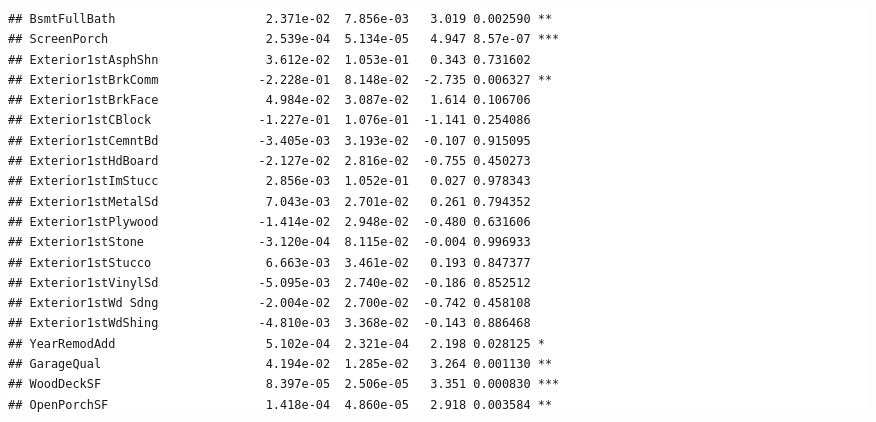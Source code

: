     ## BsmtFullBath                     2.371e-02  7.856e-03   3.019 0.002590 ** 
    ## ScreenPorch                      2.539e-04  5.134e-05   4.947 8.57e-07 ***
    ## Exterior1stAsphShn               3.612e-02  1.053e-01   0.343 0.731602    
    ## Exterior1stBrkComm              -2.228e-01  8.148e-02  -2.735 0.006327 ** 
    ## Exterior1stBrkFace               4.984e-02  3.087e-02   1.614 0.106706    
    ## Exterior1stCBlock               -1.227e-01  1.076e-01  -1.141 0.254086    
    ## Exterior1stCemntBd              -3.405e-03  3.193e-02  -0.107 0.915095    
    ## Exterior1stHdBoard              -2.127e-02  2.816e-02  -0.755 0.450273    
    ## Exterior1stImStucc               2.856e-03  1.052e-01   0.027 0.978343    
    ## Exterior1stMetalSd               7.043e-03  2.701e-02   0.261 0.794352    
    ## Exterior1stPlywood              -1.414e-02  2.948e-02  -0.480 0.631606    
    ## Exterior1stStone                -3.120e-04  8.115e-02  -0.004 0.996933    
    ## Exterior1stStucco                6.663e-03  3.461e-02   0.193 0.847377    
    ## Exterior1stVinylSd              -5.095e-03  2.740e-02  -0.186 0.852512    
    ## Exterior1stWd Sdng              -2.004e-02  2.700e-02  -0.742 0.458108    
    ## Exterior1stWdShing              -4.810e-03  3.368e-02  -0.143 0.886468    
    ## YearRemodAdd                     5.102e-04  2.321e-04   2.198 0.028125 *  
    ## GarageQual                       4.194e-02  1.285e-02   3.264 0.001130 ** 
    ## WoodDeckSF                       8.397e-05  2.506e-05   3.351 0.000830 ***
    ## OpenPorchSF                      1.418e-04  4.860e-05   2.918 0.003584 ** 